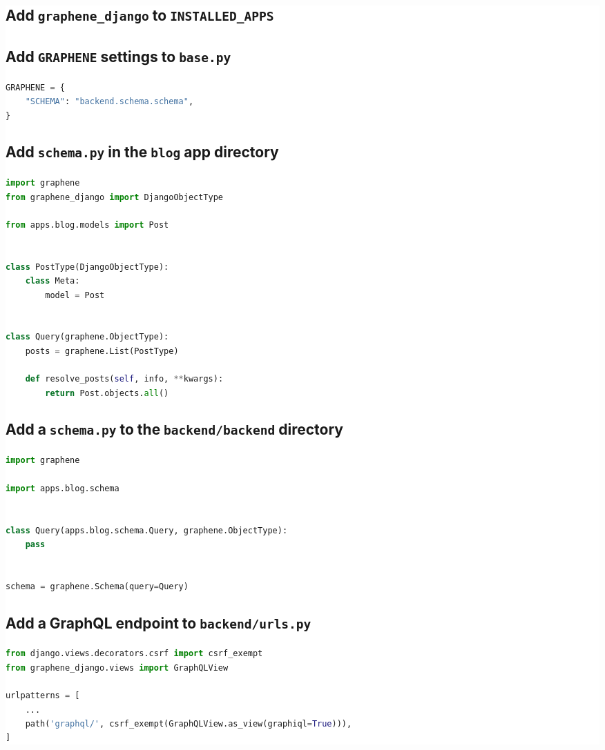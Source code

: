 ## Add `graphene_django` to `INSTALLED_APPS`

## Add `GRAPHENE` settings to `base.py`

```py
GRAPHENE = {
    "SCHEMA": "backend.schema.schema",
}
```

## Add `schema.py` in the `blog` app directory

```py
import graphene
from graphene_django import DjangoObjectType

from apps.blog.models import Post


class PostType(DjangoObjectType):
    class Meta:
        model = Post


class Query(graphene.ObjectType):
    posts = graphene.List(PostType)

    def resolve_posts(self, info, **kwargs):
        return Post.objects.all()
```

## Add a `schema.py` to the `backend/backend` directory

```py
import graphene

import apps.blog.schema


class Query(apps.blog.schema.Query, graphene.ObjectType):
    pass


schema = graphene.Schema(query=Query)
```

## Add a GraphQL endpoint to `backend/urls.py`

```py
from django.views.decorators.csrf import csrf_exempt
from graphene_django.views import GraphQLView

urlpatterns = [
    ...
    path('graphql/', csrf_exempt(GraphQLView.as_view(graphiql=True))),
]
```
